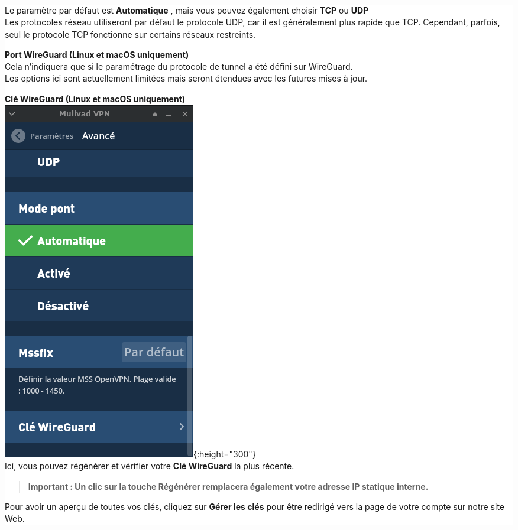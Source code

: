 Le paramètre par défaut est **Automatique** , mais vous pouvez également choisir **TCP** ou **UDP**  
Les protocoles réseau utiliseront par défaut le protocole UDP, car il est généralement plus rapide que TCP. Cependant, parfois, seul le protocole TCP fonctionne sur certains réseaux restreints.

**Port WireGuard (Linux et macOS uniquement)**  
Cela n’indiquera que si le paramétrage du protocole de tunnel a été défini sur WireGuard.  
Les options ici sont actuellement limitées mais seront étendues avec les futures mises à jour.

**Clé WireGuard (Linux et macOS uniquement)**   
![](mvd17.png){:height="300"}    
Ici, vous pouvez régénérer et vérifier votre **Clé WireGuard** la plus récente.

>**Important : Un clic sur la touche Régénérer remplacera également votre adresse IP statique interne.**

Pour avoir un aperçu de toutes vos clés, cliquez sur **Gérer les clés** pour être redirigé vers la page de votre compte sur notre site Web.  